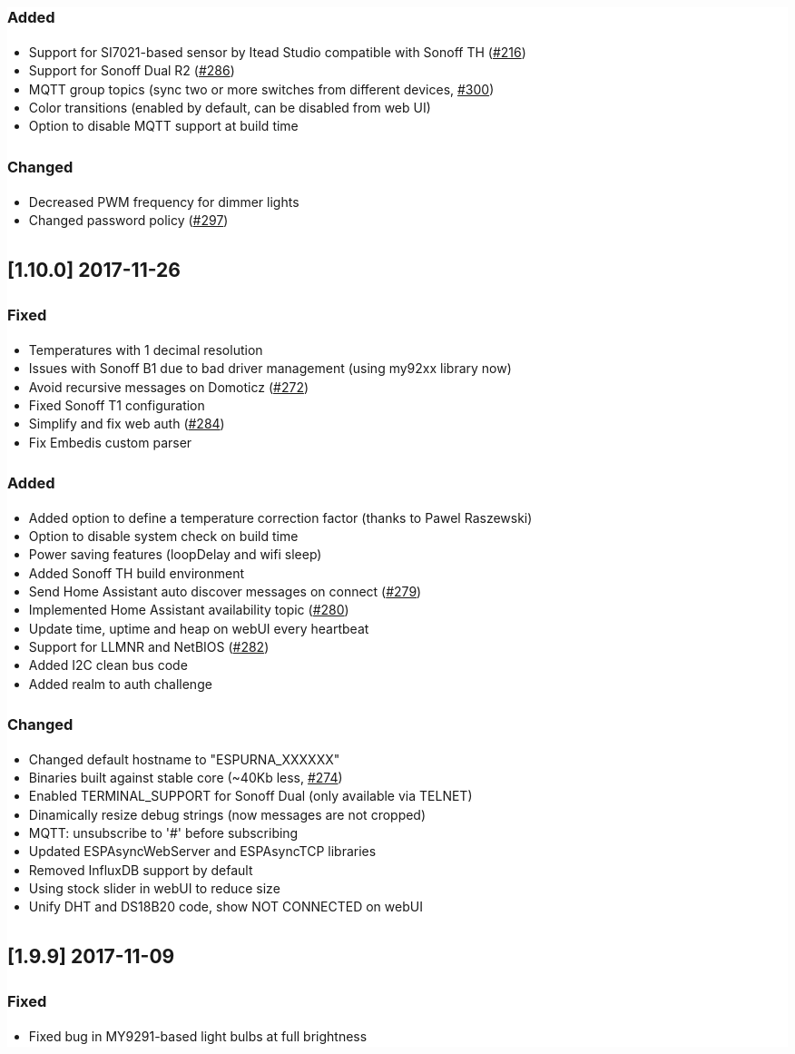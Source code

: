 ### Added
- Support for SI7021-based sensor by Itead Studio compatible with Sonoff TH ([#216](https://github.com/xoseperez/espurna/issues/216))
- Support for Sonoff Dual R2 ([#286](https://github.com/xoseperez/espurna/issues/286))
- MQTT group topics (sync two or more switches from different devices, [#300](https://github.com/xoseperez/espurna/issues/300))
- Color transitions (enabled by default, can be disabled from web UI)
- Option to disable MQTT support at build time

### Changed
- Decreased PWM frequency for dimmer lights
- Changed password policy ([#297](https://github.com/xoseperez/espurna/issues/297))

## [1.10.0] 2017-11-26
### Fixed
- Temperatures with 1 decimal resolution
- Issues with Sonoff B1 due to bad driver management (using my92xx library now)
- Avoid recursive messages on Domoticz ([#272](https://github.com/xoseperez/espurna/issues/272))
- Fixed Sonoff T1 configuration
- Simplify and fix web auth ([#284](https://github.com/xoseperez/espurna/issues/284))
- Fix Embedis custom parser

### Added
- Added option to define a temperature correction factor (thanks to Pawel Raszewski)
- Option to disable system check on build time
- Power saving features (loopDelay and wifi sleep)
- Added Sonoff TH build environment
- Send Home Assistant auto discover messages on connect ([#279](https://github.com/xoseperez/espurna/issues/279))
- Implemented Home Assistant availability topic ([#280](https://github.com/xoseperez/espurna/issues/280))
- Update time, uptime and heap on webUI every heartbeat
- Support for LLMNR and NetBIOS ([#282](https://github.com/xoseperez/espurna/issues/282))
- Added I2C clean bus code
- Added realm to auth challenge

### Changed
- Changed default hostname to "ESPURNA_XXXXXX"
- Binaries built against stable core (~40Kb less, [#274](https://github.com/xoseperez/espurna/issues/274))
- Enabled TERMINAL_SUPPORT for Sonoff Dual (only available via TELNET)
- Dinamically resize debug strings (now messages are not cropped)
- MQTT: unsubscribe to '#' before subscribing
- Updated ESPAsyncWebServer and ESPAsyncTCP libraries
- Removed InfluxDB support by default
- Using stock slider in webUI to reduce size
- Unify DHT and DS18B20 code, show NOT CONNECTED on webUI

## [1.9.9] 2017-11-09
### Fixed
- Fixed bug in MY9291-based light bulbs at full brightness
